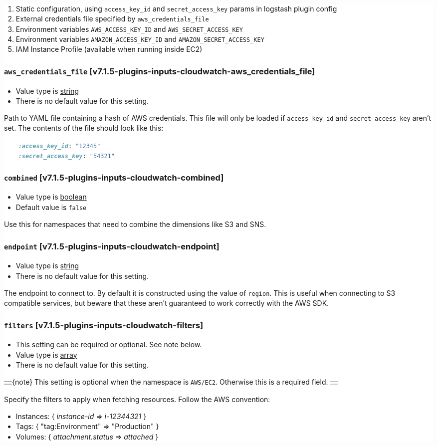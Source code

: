 1. Static configuration, using `access_key_id` and `secret_access_key` params in logstash plugin config
2. External credentials file specified by `aws_credentials_file`
3. Environment variables `AWS_ACCESS_KEY_ID` and `AWS_SECRET_ACCESS_KEY`
4. Environment variables `AMAZON_ACCESS_KEY_ID` and `AMAZON_SECRET_ACCESS_KEY`
5. IAM Instance Profile (available when running inside EC2)


### `aws_credentials_file` [v7.1.5-plugins-inputs-cloudwatch-aws_credentials_file]

* Value type is [string](logstash://reference/configuration-file-structure.md#string)
* There is no default value for this setting.

Path to YAML file containing a hash of AWS credentials. This file will only be loaded if `access_key_id` and `secret_access_key` aren’t set. The contents of the file should look like this:

```ruby
    :access_key_id: "12345"
    :secret_access_key: "54321"
```


### `combined` [v7.1.5-plugins-inputs-cloudwatch-combined]

* Value type is [boolean](logstash://reference/configuration-file-structure.md#boolean)
* Default value is `false`

Use this for namespaces that need to combine the dimensions like S3 and SNS.


### `endpoint` [v7.1.5-plugins-inputs-cloudwatch-endpoint]

* Value type is [string](logstash://reference/configuration-file-structure.md#string)
* There is no default value for this setting.

The endpoint to connect to. By default it is constructed using the value of `region`. This is useful when connecting to S3 compatible services, but beware that these aren’t guaranteed to work correctly with the AWS SDK.


### `filters` [v7.1.5-plugins-inputs-cloudwatch-filters]

* This setting can be required or optional. See note below.
* Value type is [array](logstash://reference/configuration-file-structure.md#array)
* There is no default value for this setting.

::::{note}
This setting is optional when the namespace is `AWS/EC2`. Otherwise this is a required field.
::::


Specify the filters to apply when fetching resources. Follow the AWS convention:

* Instances: { *instance-id* ⇒ *i-12344321* }
* Tags: { "tag:Environment" ⇒ "Production" }
* Volumes: { *attachment.status* ⇒ *attached* }
